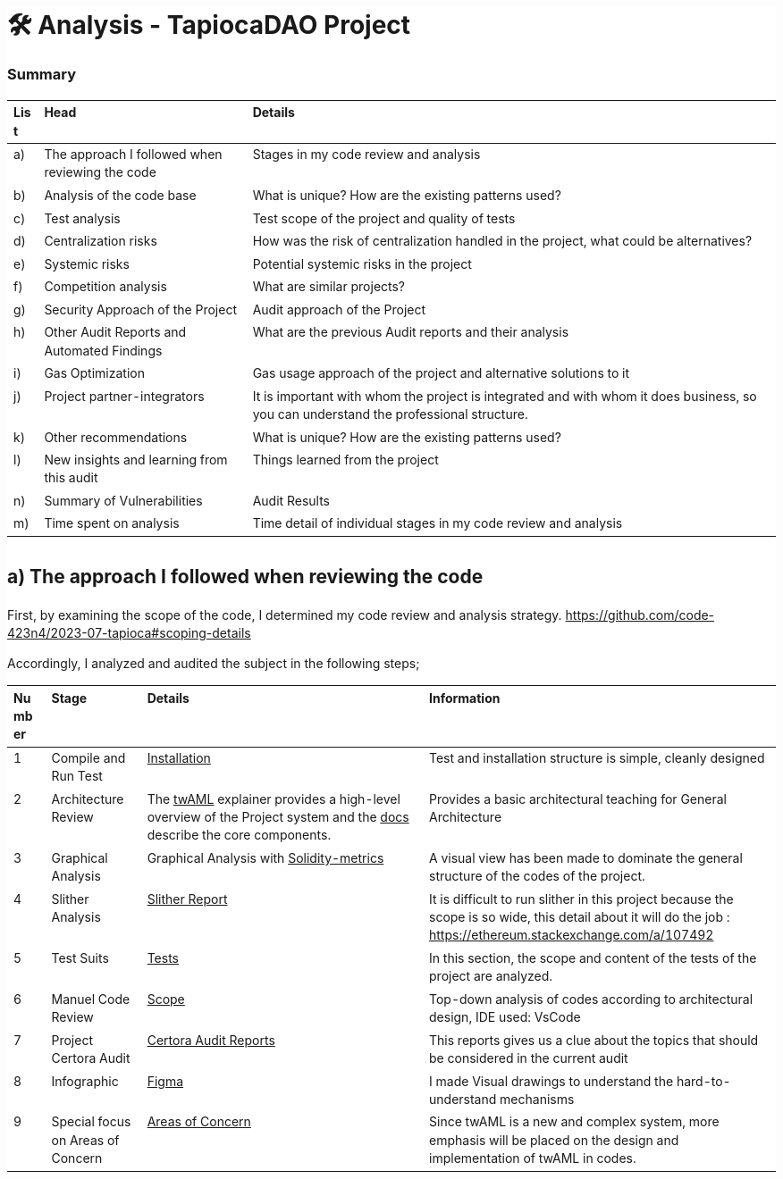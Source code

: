 # 🛠️ Analysis - TapiocaDAO Project 
### Summary
| List |Head |Details|
|:--|:----------------|:------|
|a) |The approach I followed when reviewing the code | Stages in my code review and analysis |
|b) |Analysis of the code base | What is unique? How are the existing patterns used? |
|c) |Test analysis | Test scope of the project and quality of tests |
|d) |Centralization risks | How was the risk of centralization handled in the project, what could be alternatives? |
|e) |Systemic risks | Potential systemic risks in the project |
|f) |Competition analysis| What are similar projects? |
|g) |Security Approach of the Project | Audit approach of the Project |
|h) |Other Audit Reports and Automated Findings | What are the previous Audit reports and their analysis |
|i) |Gas Optimization | Gas usage approach of the project and alternative solutions to it |
|j) |Project partner-integrators | It is important with whom the project is integrated and with whom it does business, so you can understand the professional structure. |
|k) |Other recommendations | What is unique? How are the existing patterns used? |
|l) |New insights and learning from this audit | Things learned from the project |
|n) |Summary of Vulnerabilities | Audit Results |
|m) |Time spent on analysis | Time detail of individual stages in my code review and analysis |


## a) The approach I followed when reviewing the code

First, by examining the scope of the code, I determined my code review and analysis strategy.
https://github.com/code-423n4/2023-07-tapioca#scoping-details

Accordingly, I analyzed and audited the subject in the following steps;

| Number |Stage |Details|Information|
|:--|:----------------|:------|:------|
|1|Compile and Run Test|[Installation](https://github.com/code-423n4/2023-07-tapioca#quickstart)|Test and installation structure is simple, cleanly designed|
|2|Architecture Review|The [twAML](https://mirror.xyz/tapiocada0.eth/aZanJAiDJOqC0dZWiM_L1Mg2mg-yHz2Nl82ALMUpxC0) explainer provides a high-level overview of the Project system and the [docs](https://docs.tapioca.xyz/tapioca/) describe the core components.|Provides a basic architectural teaching for General Architecture|
|3|Graphical Analysis  |Graphical Analysis with [Solidity-metrics](https://github.com/ConsenSys/solidity-metrics)|A visual view has been made to dominate the general structure of the codes of the project.|
|4|Slither Analysis  | [Slither Report](https://github.com/code-423n4/2023-05-maia#slither)|It is difficult to run slither in this project because the scope is so wide, this detail about it will do the job : https://ethereum.stackexchange.com/a/107492 |
|5|Test Suits|[Tests](https://github.com/code-423n4/2023-07-tapioca#tests)|In this section, the scope and content of the tests of the project are analyzed.|
|6|Manuel Code Review|[Scope](https://github.com/code-423n4/2023-07-tapioca#files-in-scope)|Top-down analysis of codes according to architectural design, IDE used: VsCode|
|7|Project Certora Audit |[Certora Audit Reports](https://docs.tapioca.xyz/tapioca/information/audits-and-partners#audits)|This reports gives us a clue about the topics that should be considered in the current audit|
|8|Infographic|[Figma](https://www.figma.com/)|I made Visual drawings to understand the hard-to-understand mechanisms|
|9|Special focus on Areas of  Concern|[Areas of Concern](https://docs.tapioca.xyz/tapioca/core-technologies/twaml)|Since twAML is a new and complex system, more emphasis will be placed on the design and implementation of twAML in codes.|
